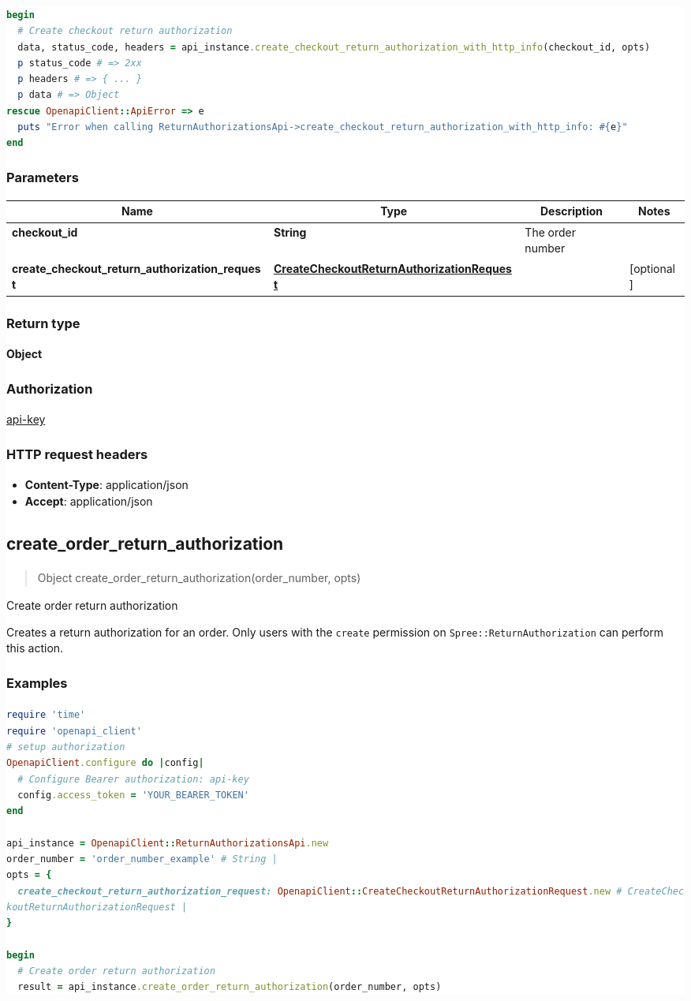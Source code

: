 ```ruby
begin
  # Create checkout return authorization
  data, status_code, headers = api_instance.create_checkout_return_authorization_with_http_info(checkout_id, opts)
  p status_code # => 2xx
  p headers # => { ... }
  p data # => Object
rescue OpenapiClient::ApiError => e
  puts "Error when calling ReturnAuthorizationsApi->create_checkout_return_authorization_with_http_info: #{e}"
end
```

### Parameters

| Name | Type | Description | Notes |
| ---- | ---- | ----------- | ----- |
| **checkout_id** | **String** | The order number |  |
| **create_checkout_return_authorization_request** | [**CreateCheckoutReturnAuthorizationRequest**](CreateCheckoutReturnAuthorizationRequest.md) |  | [optional] |

### Return type

**Object**

### Authorization

[api-key](../README.md#api-key)

### HTTP request headers

- **Content-Type**: application/json
- **Accept**: application/json


## create_order_return_authorization

> Object create_order_return_authorization(order_number, opts)

Create order return authorization

Creates a return authorization for an order.  Only users with the `create` permission on `Spree::ReturnAuthorization` can perform this action.

### Examples

```ruby
require 'time'
require 'openapi_client'
# setup authorization
OpenapiClient.configure do |config|
  # Configure Bearer authorization: api-key
  config.access_token = 'YOUR_BEARER_TOKEN'
end

api_instance = OpenapiClient::ReturnAuthorizationsApi.new
order_number = 'order_number_example' # String | 
opts = {
  create_checkout_return_authorization_request: OpenapiClient::CreateCheckoutReturnAuthorizationRequest.new # CreateCheckoutReturnAuthorizationRequest | 
}

begin
  # Create order return authorization
  result = api_instance.create_order_return_authorization(order_number, opts)
```
